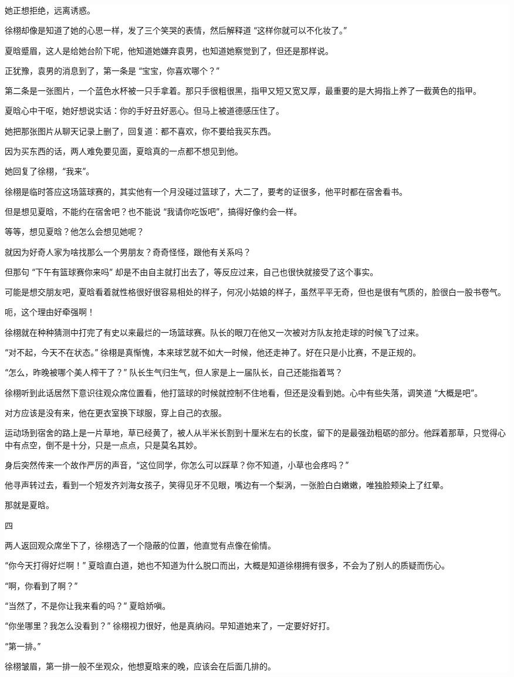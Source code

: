 她正想拒绝，远离诱惑。

徐栩却像是知道了她的心思一样，发了三个笑哭的表情，然后解释道 “这样你就可以不化妆了。”

夏晗蹙眉，这人是给她台阶下呢，他知道她嫌弃袁男，也知道她察觉到了，但还是那样说。

正犹豫，袁男的消息到了，第一条是 “宝宝，你喜欢哪个？”

第二条是一张图片，一个蓝色水杯被一只手拿着。那只手很粗很黑，指甲又短又宽又厚，最重要的是大拇指上养了一截黄色的指甲。

夏晗心中干呕，她好想说实话：你的手好丑好恶心。但马上被道德感压住了。

她把那张图片从聊天记录上删了，回复道：都不喜欢，你不要给我买东西。

因为买东西的话，两人难免要见面，夏晗真的一点都不想见到他。

她回复了徐栩，“我来”。

徐栩是临时答应这场篮球赛的，其实他有一个月没碰过篮球了，大二了，要考的证很多，他平时都在宿舍看书。

但是想见夏晗，不能约在宿舍吧？也不能说 “我请你吃饭吧”，搞得好像约会一样。

等等，想见夏晗？他怎么会想见她呢？

就因为好奇人家为啥找那么一个男朋友？奇奇怪怪，跟他有关系吗？

但那句 “下午有篮球赛你来吗” 却是不由自主就打出去了，等反应过来，自己也很快就接受了这个事实。

可能是想交朋友吧，夏晗看着就性格很好很容易相处的样子，何况小姑娘的样子，虽然平平无奇，但也是很有气质的，脸很白一股书卷气。

呃，这个理由好牵强啊！

徐栩就在种种猜测中打完了有史以来最烂的一场篮球赛。队长的眼刀在他又一次被对方队友抢走球的时候飞了过来。

“对不起，今天不在状态。” 徐栩是真惭愧，本来球艺就不如大一时候，他还走神了。好在只是小比赛，不是正规的。

“怎么，昨晚被哪个美人榨干了？” 队长生气归生气，但人家是上一届队长，自己还能指着骂？

徐栩听到此话居然下意识往观众席位置看，他打篮球的时候就控制不住地看，但还是没看到她。心中有些失落，调笑道 “大概是吧”。

对方应该是没有来，他在更衣室换下球服，穿上自己的衣服。

运动场到宿舍的路上是一片草地，草已经黄了，被人从半米长割到十厘米左右的长度，留下的是最强劲粗砺的部分。他踩着那草，只觉得心中有点空，倒不是十分，只是一点点，只是莫名其妙。

身后突然传来一个故作严厉的声音，“这位同学，你怎么可以踩草？你不知道，小草也会疼吗？”

他寻声转过去，看到一个短发齐刘海女孩子，笑得见牙不见眼，嘴边有一个梨涡，一张脸白白嫩嫩，唯独脸颊染上了红晕。

那就是夏晗。

四

两人返回观众席坐下了，徐栩选了一个隐蔽的位置，他直觉有点像在偷情。

“你今天打得好烂啊！” 夏晗直白道，她也不知道为什么脱口而出，大概是知道徐栩拥有很多，不会为了别人的质疑而伤心。

“啊，你看到了啊？”

“当然了，不是你让我来看的吗？” 夏晗娇嗔。

“你坐哪里？我怎么没看到？” 徐栩视力很好，他是真纳闷。早知道她来了，一定要好好打。

“第一排。”

徐栩皱眉，第一排一般不坐观众，他想夏晗来的晚，应该会在后面几排的。
